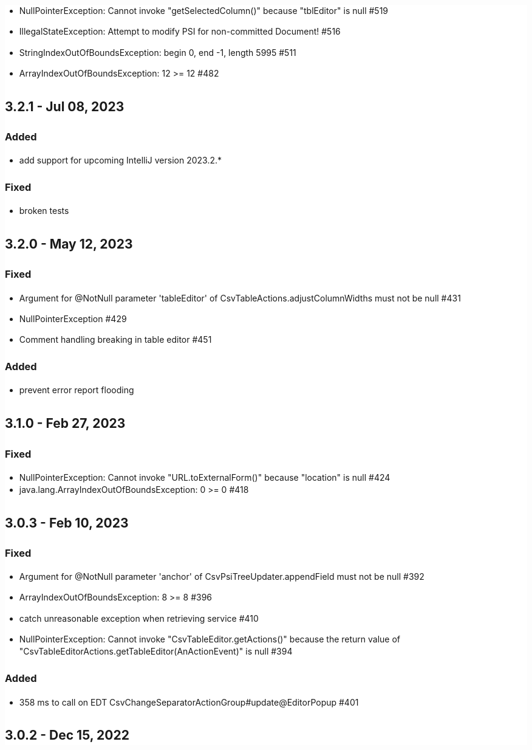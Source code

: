 - NullPointerException: Cannot invoke "getSelectedColumn()" because "tblEditor" is null #519
- IllegalStateException: Attempt to modify PSI for non-committed Document! #516

- StringIndexOutOfBoundsException: begin 0, end -1, length 5995 #511
- ArrayIndexOutOfBoundsException: 12 >= 12 #482

## 3.2.1 - Jul 08, 2023

### Added

- add support for upcoming IntelliJ version 2023.2.*

### Fixed

- broken tests

## 3.2.0 - May 12, 2023

### Fixed

- Argument for @NotNull parameter 'tableEditor' of CsvTableActions.adjustColumnWidths must not be null #431
- NullPointerException #429

- Comment handling breaking in table editor #451

### Added

- prevent error report flooding

## 3.1.0 - Feb 27, 2023

### Fixed

- NullPointerException: Cannot invoke "URL.toExternalForm()" because "location" is null #424
- java.lang.ArrayIndexOutOfBoundsException: 0 >= 0 #418

## 3.0.3 - Feb 10, 2023

### Fixed

- Argument for @NotNull parameter 'anchor' of CsvPsiTreeUpdater.appendField must not be null #392
- ArrayIndexOutOfBoundsException: 8 >= 8 #396

- catch unreasonable exception when retrieving service #410
- NullPointerException: Cannot invoke "CsvTableEditor.getActions()" because the return value of "CsvTableEditorActions.getTableEditor(AnActionEvent)" is null #394

### Added

- 358 ms to call on EDT CsvChangeSeparatorActionGroup#update@EditorPopup #401
## 3.0.2 - Dec 15, 2022

